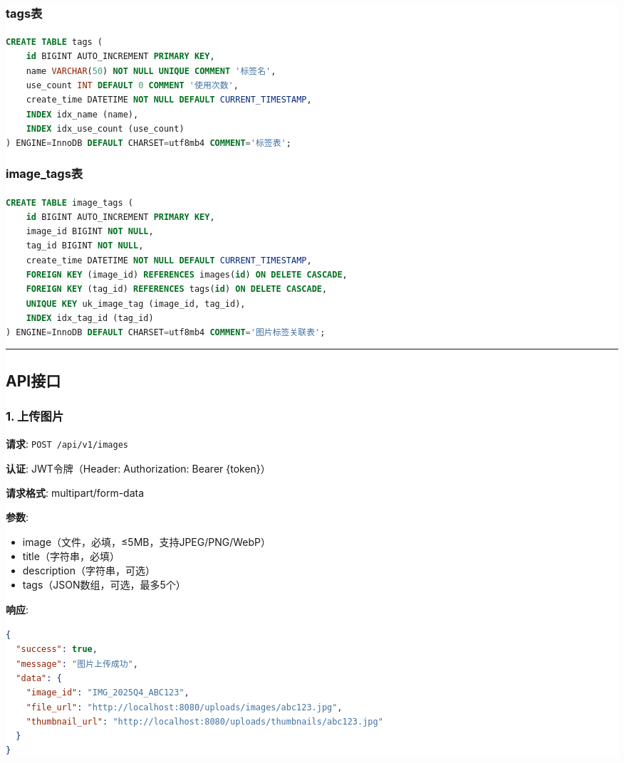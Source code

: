 ### tags表

```sql
CREATE TABLE tags (
    id BIGINT AUTO_INCREMENT PRIMARY KEY,
    name VARCHAR(50) NOT NULL UNIQUE COMMENT '标签名',
    use_count INT DEFAULT 0 COMMENT '使用次数',
    create_time DATETIME NOT NULL DEFAULT CURRENT_TIMESTAMP,
    INDEX idx_name (name),
    INDEX idx_use_count (use_count)
) ENGINE=InnoDB DEFAULT CHARSET=utf8mb4 COMMENT='标签表';
```

### image_tags表

```sql
CREATE TABLE image_tags (
    id BIGINT AUTO_INCREMENT PRIMARY KEY,
    image_id BIGINT NOT NULL,
    tag_id BIGINT NOT NULL,
    create_time DATETIME NOT NULL DEFAULT CURRENT_TIMESTAMP,
    FOREIGN KEY (image_id) REFERENCES images(id) ON DELETE CASCADE,
    FOREIGN KEY (tag_id) REFERENCES tags(id) ON DELETE CASCADE,
    UNIQUE KEY uk_image_tag (image_id, tag_id),
    INDEX idx_tag_id (tag_id)
) ENGINE=InnoDB DEFAULT CHARSET=utf8mb4 COMMENT='图片标签关联表';
```

---

## API接口

### 1. 上传图片

**请求**: `POST /api/v1/images`

**认证**: JWT令牌（Header: Authorization: Bearer {token}）

**请求格式**: multipart/form-data

**参数**:
- image（文件，必填，≤5MB，支持JPEG/PNG/WebP）
- title（字符串，必填）
- description（字符串，可选）
- tags（JSON数组，可选，最多5个）

**响应**:
```json
{
  "success": true,
  "message": "图片上传成功",
  "data": {
    "image_id": "IMG_2025Q4_ABC123",
    "file_url": "http://localhost:8080/uploads/images/abc123.jpg",
    "thumbnail_url": "http://localhost:8080/uploads/thumbnails/abc123.jpg"
  }
}
```
